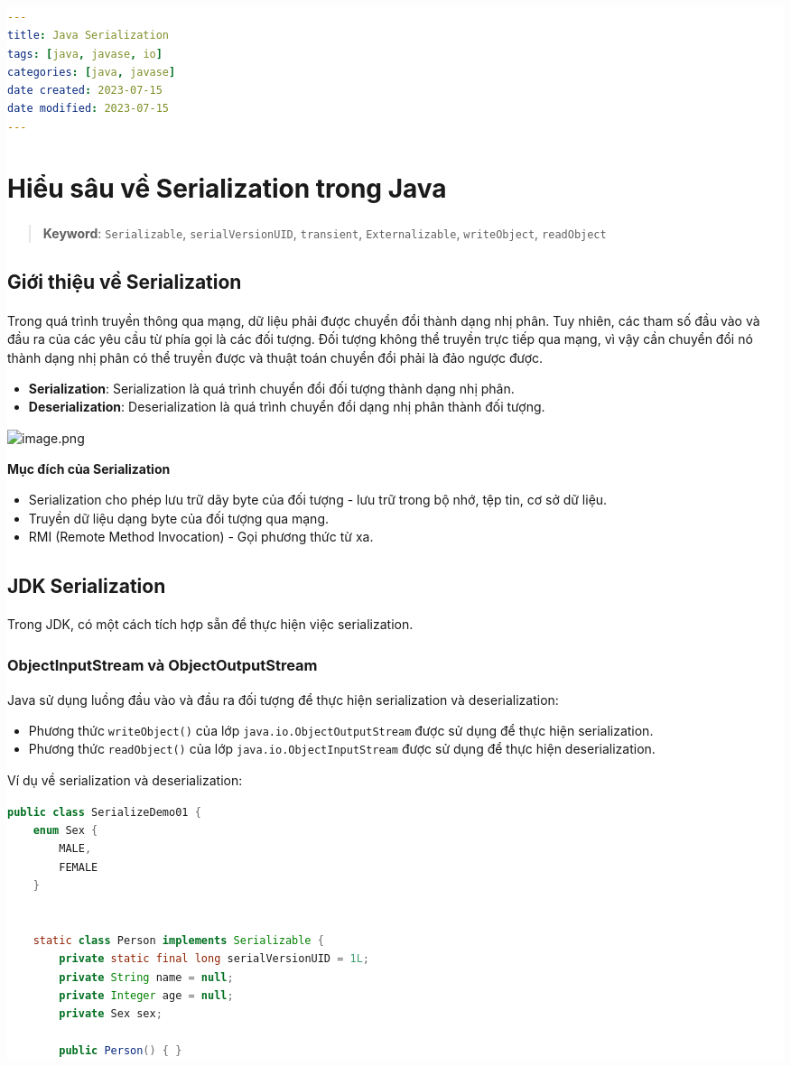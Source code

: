 ```yaml
---
title: Java Serialization
tags: [java, javase, io]
categories: [java, javase]
date created: 2023-07-15
date modified: 2023-07-15
---
```


# Hiểu sâu về Serialization trong Java

> **Keyword**: `Serializable`, `serialVersionUID`, `transient`, `Externalizable`, `writeObject`, `readObject`

## Giới thiệu về Serialization

Trong quá trình truyền thông qua mạng, dữ liệu phải được chuyển đổi thành dạng nhị phân. Tuy nhiên, các tham số đầu vào và đầu ra của các yêu cầu từ phía gọi là các đối tượng. Đối tượng không thể truyền trực tiếp qua mạng, vì vậy cần chuyển đổi nó thành dạng nhị phân có thể truyền được và thuật toán chuyển đổi phải là đảo ngược được.

- **Serialization**: Serialization là quá trình chuyển đổi đối tượng thành dạng nhị phân.
- **Deserialization**: Deserialization là quá trình chuyển đổi dạng nhị phân thành đối tượng.

![image.png](https://raw.githubusercontent.com/vanhung4499/images/master/snap/20230715135332.png)

**Mục đích của Serialization**

- Serialization cho phép lưu trữ dãy byte của đối tượng - lưu trữ trong bộ nhớ, tệp tin, cơ sở dữ liệu.
- Truyền dữ liệu dạng byte của đối tượng qua mạng.
- RMI (Remote Method Invocation) - Gọi phương thức từ xa.

## JDK Serialization

Trong JDK, có một cách tích hợp sẵn để thực hiện việc serialization.

### ObjectInputStream và ObjectOutputStream

Java sử dụng luồng đầu vào và đầu ra đối tượng để thực hiện serialization và deserialization:

- Phương thức `writeObject()` của lớp `java.io.ObjectOutputStream` được sử dụng để thực hiện serialization.
- Phương thức `readObject()` của lớp `java.io.ObjectInputStream` được sử dụng để thực hiện deserialization.

Ví dụ về serialization và deserialization:

```java
public class SerializeDemo01 {
    enum Sex {
        MALE,
        FEMALE
    }


    static class Person implements Serializable {
        private static final long serialVersionUID = 1L;
        private String name = null;
        private Integer age = null;
        private Sex sex;

        public Person() { }

```